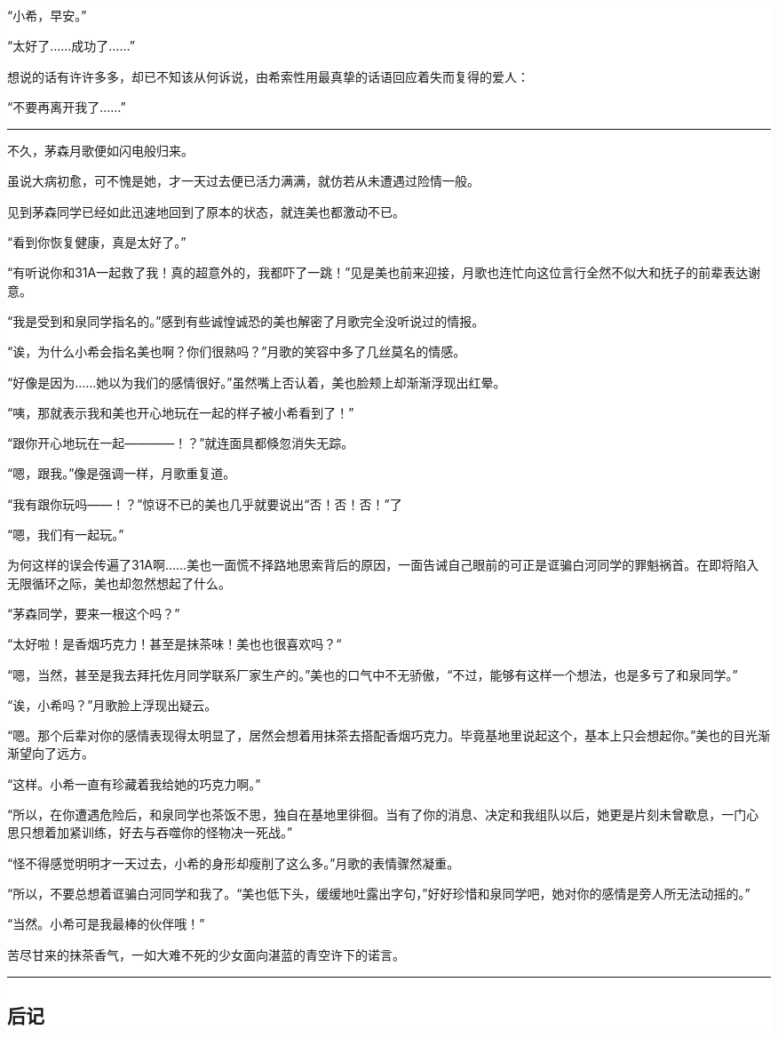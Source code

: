 “小希，早安。”

“太好了……成功了……”

想说的话有许许多多，却已不知该从何诉说，由希索性用最真挚的话语回应着失而复得的爱人：

“不要再离开我了……”

---

不久，茅森月歌便如闪电般归来。

虽说大病初愈，可不愧是她，才一天过去便已活力满满，就仿若从未遭遇过险情一般。

见到茅森同学已经如此迅速地回到了原本的状态，就连美也都激动不已。

“看到你恢复健康，真是太好了。”

“有听说你和31A一起救了我！真的超意外的，我都吓了一跳！”见是美也前来迎接，月歌也连忙向这位言行全然不似大和抚子的前辈表达谢意。

“我是受到和泉同学指名的。”感到有些诚惶诚恐的美也解密了月歌完全没听说过的情报。

“诶，为什么小希会指名美也啊？你们很熟吗？”月歌的笑容中多了几丝莫名的情感。

“好像是因为……她以为我们的感情很好。”虽然嘴上否认着，美也脸颊上却渐渐浮现出红晕。

“咦，那就表示我和美也开心地玩在一起的样子被小希看到了！”

“跟你开心地玩在一起————！？”就连面具都倏忽消失无踪。

“嗯，跟我。”像是强调一样，月歌重复道。

“我有跟你玩吗——！？”惊讶不已的美也几乎就要说出“否！否！否！”了

“嗯，我们有一起玩。”

为何这样的误会传遍了31A啊……美也一面慌不择路地思索背后的原因，一面告诫自己眼前的可正是诓骗白河同学的罪魁祸首。在即将陷入无限循环之际，美也却忽然想起了什么。

“茅森同学，要来一根这个吗？”

“太好啦！是香烟巧克力！甚至是抹茶味！美也也很喜欢吗？“

“嗯，当然，甚至是我去拜托佐月同学联系厂家生产的。”美也的口气中不无骄傲，“不过，能够有这样一个想法，也是多亏了和泉同学。”

“诶，小希吗？”月歌脸上浮现出疑云。

“嗯。那个后辈对你的感情表现得太明显了，居然会想着用抹茶去搭配香烟巧克力。毕竟基地里说起这个，基本上只会想起你。”美也的目光渐渐望向了远方。

“这样。小希一直有珍藏着我给她的巧克力啊。”

“所以，在你遭遇危险后，和泉同学也茶饭不思，独自在基地里徘徊。当有了你的消息、决定和我组队以后，她更是片刻未曾歇息，一门心思只想着加紧训练，好去与吞噬你的怪物决一死战。”

“怪不得感觉明明才一天过去，小希的身形却瘦削了这么多。”月歌的表情骤然凝重。

“所以，不要总想着诓骗白河同学和我了。“美也低下头，缓缓地吐露出字句，”好好珍惜和泉同学吧，她对你的感情是旁人所无法动摇的。”

“当然。小希可是我最棒的伙伴哦！”

苦尽甘来的抹茶香气，一如大难不死的少女面向湛蓝的青空许下的诺言。

---

## 后记
